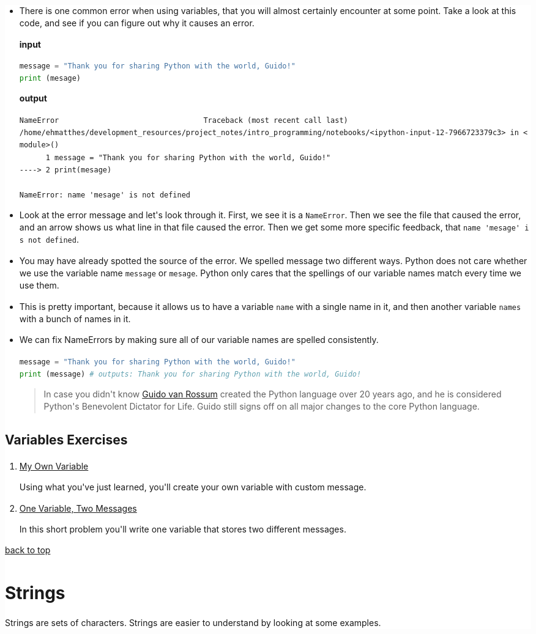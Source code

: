 - There is one common error when using variables, that you will almost certainly encounter at some point. Take a look at this code, and see if you can figure out why it causes an error.

  **input**
  ```python
  message = "Thank you for sharing Python with the world, Guido!"
  print (mesage)
  ```

  **output**
  ```shell
  NameError                                 Traceback (most recent call last)
  /home/ehmatthes/development_resources/project_notes/intro_programming/notebooks/<ipython-input-12-7966723379c3> in <module>()
        1 message = "Thank you for sharing Python with the world, Guido!"
  ----> 2 print(mesage)

  NameError: name 'mesage' is not defined
  ```

- Look at the error message and let's look through it. First, we see it is a `NameError`. Then we see the file that caused the error, and an arrow shows us what line in that file caused the error. Then we get some more specific feedback, that `name 'mesage' is not defined`.

- You may have already spotted the source of the error. We spelled message two different ways. Python does not care whether we use the variable name `message` or `mesage`. Python only cares that the spellings of our variable names match every time we use them.

- This is pretty important, because it allows us to have a variable `name` with a single name in it, and then another variable `names` with a bunch of names in it.

- We can fix NameErrors by making sure all of our variable names are spelled consistently.

  ```python
  message = "Thank you for sharing Python with the world, Guido!"
  print (message) # outputs: Thank you for sharing Python with the world, Guido!
  ```

  > In case you didn't know [Guido van Rossum](https://en.wikipedia.org/wiki/Guido_van_Rossum) created the Python language over 20 years ago, and he is considered Python's Benevolent Dictator for Life. Guido still signs off on all major changes to the core Python language.

## Variables Exercises

1. [My Own Variable](#)

   Using what you've just learned, you'll create your own variable with custom message.

1. [One Variable, Two Messages](#)

   In this short problem you'll write one variable that stores two different messages.

[back to top](#table-of-contents)

# Strings

Strings are sets of characters. Strings are easier to understand by looking at some examples.
